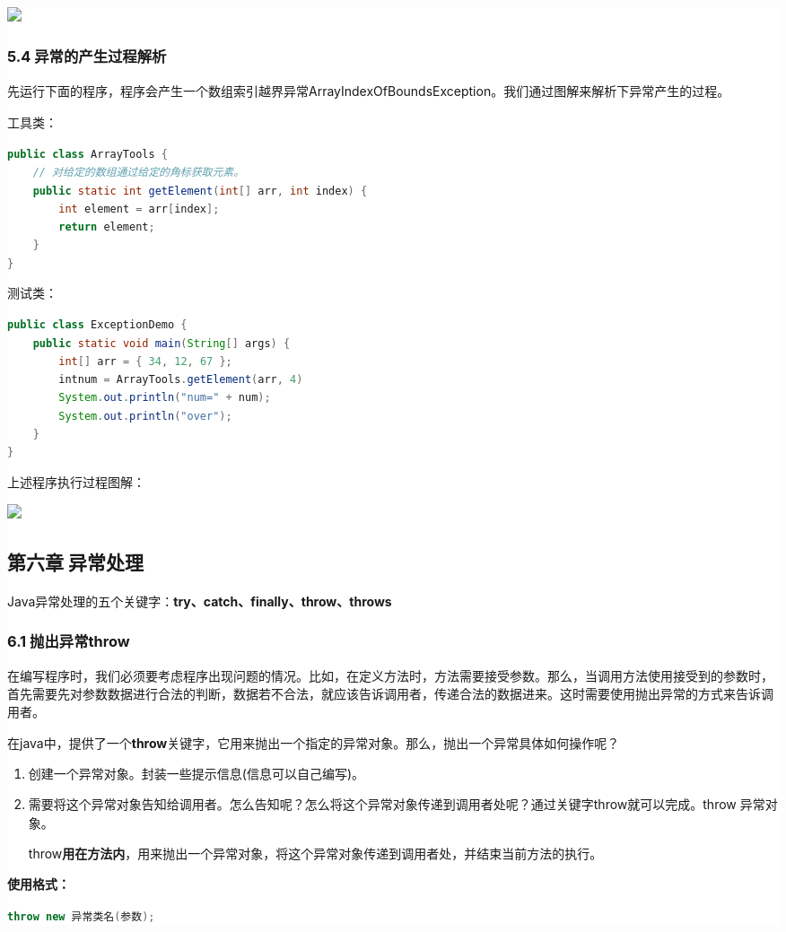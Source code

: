 ![](img/异常的分类.png)

### 5.4 异常的产生过程解析

先运行下面的程序，程序会产生一个数组索引越界异常ArrayIndexOfBoundsException。我们通过图解来解析下异常产生的过程。

 工具类：

```java
public class ArrayTools {
    // 对给定的数组通过给定的角标获取元素。
    public static int getElement(int[] arr, int index) {
        int element = arr[index];
        return element;
    }
}
```

测试类：

```java
public class ExceptionDemo {
    public static void main(String[] args) {
        int[] arr = { 34, 12, 67 };
        intnum = ArrayTools.getElement(arr, 4)
        System.out.println("num=" + num);
        System.out.println("over");
    }
}
```

上述程序执行过程图解：

![](img/异常产生过程.png)

## 第六章 异常处理

Java异常处理的五个关键字：**try、catch、finally、throw、throws**

### 6.1 抛出异常throw

在编写程序时，我们必须要考虑程序出现问题的情况。比如，在定义方法时，方法需要接受参数。那么，当调用方法使用接受到的参数时，首先需要先对参数数据进行合法的判断，数据若不合法，就应该告诉调用者，传递合法的数据进来。这时需要使用抛出异常的方式来告诉调用者。

在java中，提供了一个**throw**关键字，它用来抛出一个指定的异常对象。那么，抛出一个异常具体如何操作呢？

1. 创建一个异常对象。封装一些提示信息(信息可以自己编写)。

2. 需要将这个异常对象告知给调用者。怎么告知呢？怎么将这个异常对象传递到调用者处呢？通过关键字throw就可以完成。throw 异常对象。

   throw**用在方法内**，用来抛出一个异常对象，将这个异常对象传递到调用者处，并结束当前方法的执行。

**使用格式：**

```java
throw new 异常类名(参数);
```
